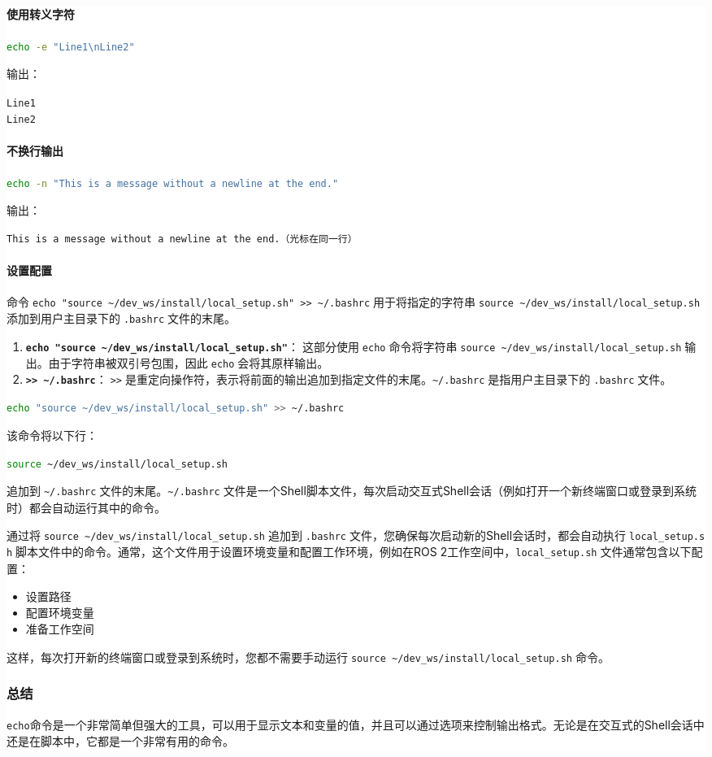 #### 使用转义字符

```bash
echo -e "Line1\nLine2"
```

输出：

```
Line1
Line2
```

#### 不换行输出

```bash
echo -n "This is a message without a newline at the end."
```

输出：

```
This is a message without a newline at the end.（光标在同一行）
```

#### 设置配置

命令 `echo "source ~/dev_ws/install/local_setup.sh" >> ~/.bashrc` 用于将指定的字符串 `source ~/dev_ws/install/local_setup.sh` 添加到用户主目录下的 `.bashrc` 文件的末尾。

1. **`echo "source ~/dev_ws/install/local_setup.sh"`**：
   这部分使用 `echo` 命令将字符串 `source ~/dev_ws/install/local_setup.sh` 输出。由于字符串被双引号包围，因此 `echo` 会将其原样输出。
2. **`>> ~/.bashrc`**：
   `>>` 是重定向操作符，表示将前面的输出追加到指定文件的末尾。`~/.bashrc` 是指用户主目录下的 `.bashrc` 文件。

```bash
echo "source ~/dev_ws/install/local_setup.sh" >> ~/.bashrc
```

该命令将以下行：

```bash
source ~/dev_ws/install/local_setup.sh
```

追加到 `~/.bashrc` 文件的末尾。`~/.bashrc` 文件是一个Shell脚本文件，每次启动交互式Shell会话（例如打开一个新终端窗口或登录到系统时）都会自动运行其中的命令。

通过将 `source ~/dev_ws/install/local_setup.sh` 追加到 `.bashrc` 文件，您确保每次启动新的Shell会话时，都会自动执行 `local_setup.sh` 脚本文件中的命令。通常，这个文件用于设置环境变量和配置工作环境，例如在ROS 2工作空间中，`local_setup.sh` 文件通常包含以下配置：

- 设置路径
- 配置环境变量
- 准备工作空间

这样，每次打开新的终端窗口或登录到系统时，您都不需要手动运行 `source ~/dev_ws/install/local_setup.sh` 命令。

### 总结

`echo`命令是一个非常简单但强大的工具，可以用于显示文本和变量的值，并且可以通过选项来控制输出格式。无论是在交互式的Shell会话中还是在脚本中，它都是一个非常有用的命令。
